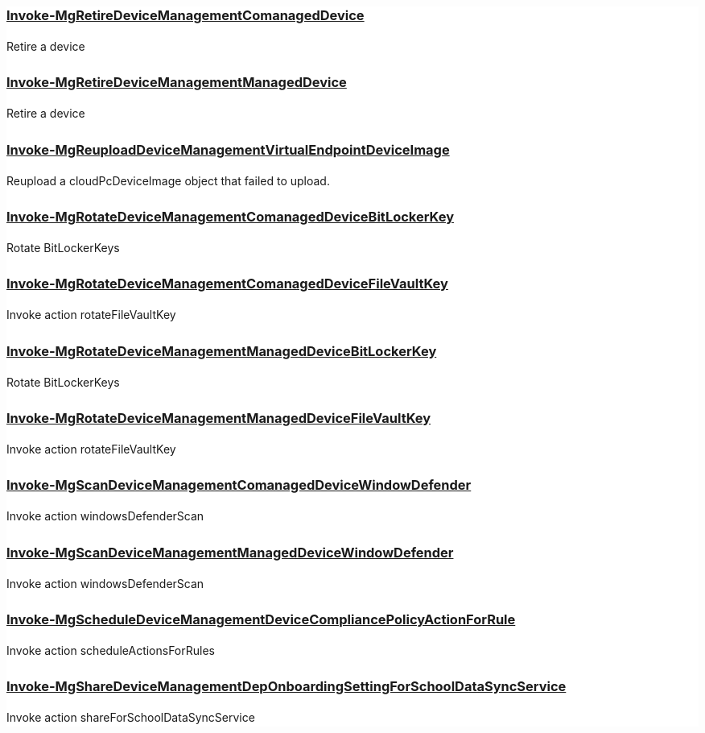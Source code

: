 ### [Invoke-MgRetireDeviceManagementComanagedDevice](Invoke-MgRetireDeviceManagementComanagedDevice.md)
Retire a device

### [Invoke-MgRetireDeviceManagementManagedDevice](Invoke-MgRetireDeviceManagementManagedDevice.md)
Retire a device

### [Invoke-MgReuploadDeviceManagementVirtualEndpointDeviceImage](Invoke-MgReuploadDeviceManagementVirtualEndpointDeviceImage.md)
Reupload a cloudPcDeviceImage object that failed to upload.

### [Invoke-MgRotateDeviceManagementComanagedDeviceBitLockerKey](Invoke-MgRotateDeviceManagementComanagedDeviceBitLockerKey.md)
Rotate BitLockerKeys

### [Invoke-MgRotateDeviceManagementComanagedDeviceFileVaultKey](Invoke-MgRotateDeviceManagementComanagedDeviceFileVaultKey.md)
Invoke action rotateFileVaultKey

### [Invoke-MgRotateDeviceManagementManagedDeviceBitLockerKey](Invoke-MgRotateDeviceManagementManagedDeviceBitLockerKey.md)
Rotate BitLockerKeys

### [Invoke-MgRotateDeviceManagementManagedDeviceFileVaultKey](Invoke-MgRotateDeviceManagementManagedDeviceFileVaultKey.md)
Invoke action rotateFileVaultKey

### [Invoke-MgScanDeviceManagementComanagedDeviceWindowDefender](Invoke-MgScanDeviceManagementComanagedDeviceWindowDefender.md)
Invoke action windowsDefenderScan

### [Invoke-MgScanDeviceManagementManagedDeviceWindowDefender](Invoke-MgScanDeviceManagementManagedDeviceWindowDefender.md)
Invoke action windowsDefenderScan

### [Invoke-MgScheduleDeviceManagementDeviceCompliancePolicyActionForRule](Invoke-MgScheduleDeviceManagementDeviceCompliancePolicyActionForRule.md)
Invoke action scheduleActionsForRules

### [Invoke-MgShareDeviceManagementDepOnboardingSettingForSchoolDataSyncService](Invoke-MgShareDeviceManagementDepOnboardingSettingForSchoolDataSyncService.md)
Invoke action shareForSchoolDataSyncService

